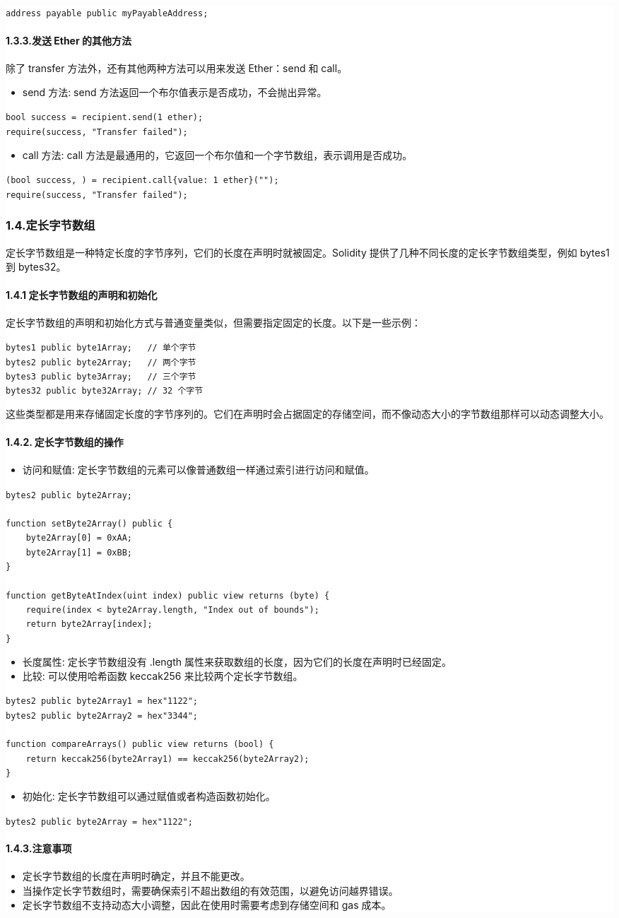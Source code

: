 ```
address payable public myPayableAddress;
```
#### 1.3.3.发送 Ether 的其他方法
除了 transfer 方法外，还有其他两种方法可以用来发送 Ether：send 和 call。
- send 方法: send 方法返回一个布尔值表示是否成功，不会抛出异常。
```
bool success = recipient.send(1 ether);
require(success, "Transfer failed");
```
- call 方法: call 方法是最通用的，它返回一个布尔值和一个字节数组，表示调用是否成功。
```
(bool success, ) = recipient.call{value: 1 ether}("");
require(success, "Transfer failed");
```

### 1.4.定长字节数组
定长字节数组是一种特定长度的字节序列，它们的长度在声明时就被固定。Solidity 提供了几种不同长度的定长字节数组类型，例如 bytes1 到 bytes32。

#### 1.4.1 定长字节数组的声明和初始化
定长字节数组的声明和初始化方式与普通变量类似，但需要指定固定的长度。以下是一些示例：
```
bytes1 public byte1Array;   // 单个字节
bytes2 public byte2Array;   // 两个字节
bytes3 public byte3Array;   // 三个字节
bytes32 public byte32Array; // 32 个字节
````
这些类型都是用来存储固定长度的字节序列的。它们在声明时会占据固定的存储空间，而不像动态大小的字节数组那样可以动态调整大小。

#### 1.4.2. 定长字节数组的操作
- 访问和赋值: 定长字节数组的元素可以像普通数组一样通过索引进行访问和赋值。

```
bytes2 public byte2Array;

function setByte2Array() public {
    byte2Array[0] = 0xAA;
    byte2Array[1] = 0xBB;
}

function getByteAtIndex(uint index) public view returns (byte) {
    require(index < byte2Array.length, "Index out of bounds");
    return byte2Array[index];
}
```
- 长度属性: 定长字节数组没有 .length 属性来获取数组的长度，因为它们的长度在声明时已经固定。
- 比较: 可以使用哈希函数 keccak256 来比较两个定长字节数组。
```
bytes2 public byte2Array1 = hex"1122";
bytes2 public byte2Array2 = hex"3344";

function compareArrays() public view returns (bool) {
    return keccak256(byte2Array1) == keccak256(byte2Array2);
}
```
- 初始化: 定长字节数组可以通过赋值或者构造函数初始化。
```
bytes2 public byte2Array = hex"1122";
```
#### 1.4.3.注意事项
- 定长字节数组的长度在声明时确定，并且不能更改。
- 当操作定长字节数组时，需要确保索引不超出数组的有效范围，以避免访问越界错误。
- 定长字节数组不支持动态大小调整，因此在使用时需要考虑到存储空间和 gas 成本。
